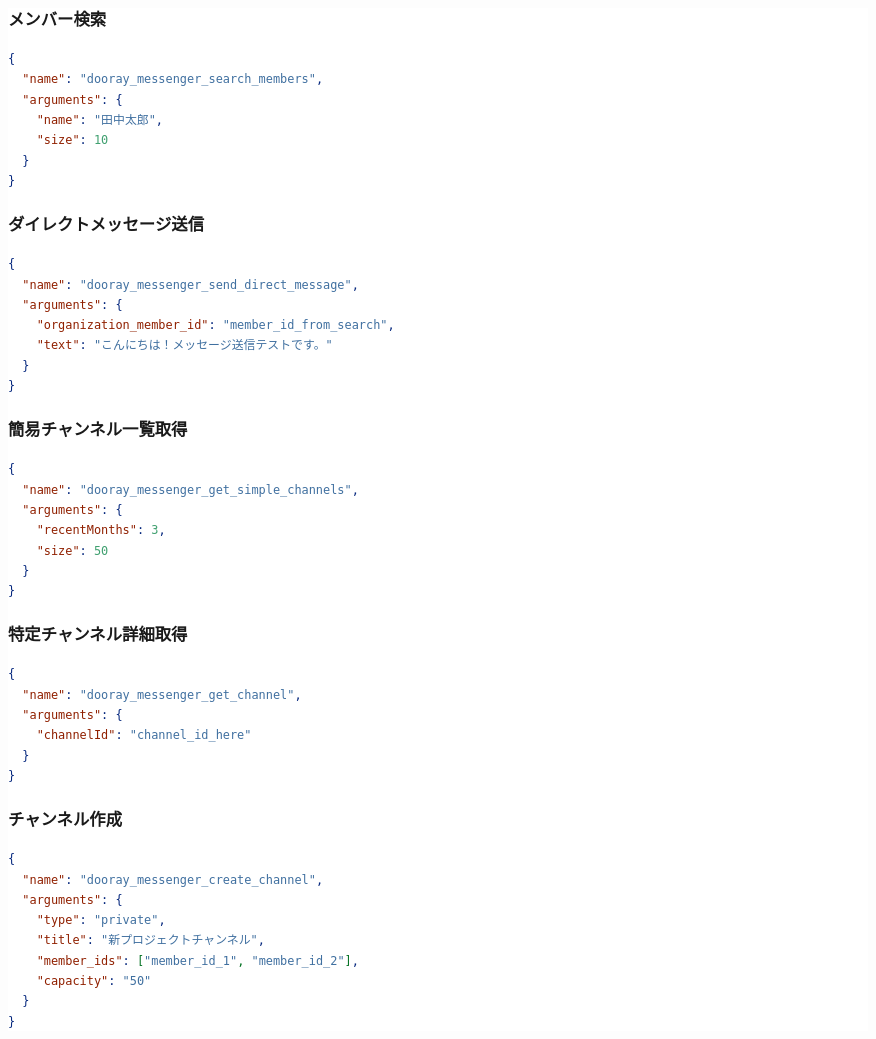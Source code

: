 ### メンバー検索

```json
{
  "name": "dooray_messenger_search_members",
  "arguments": {
    "name": "田中太郎",
    "size": 10
  }
}
```

### ダイレクトメッセージ送信

```json
{
  "name": "dooray_messenger_send_direct_message",
  "arguments": {
    "organization_member_id": "member_id_from_search",
    "text": "こんにちは！メッセージ送信テストです。"
  }
}
```

### 簡易チャンネル一覧取得

```json
{
  "name": "dooray_messenger_get_simple_channels",
  "arguments": {
    "recentMonths": 3,
    "size": 50
  }
}
```

### 特定チャンネル詳細取得

```json
{
  "name": "dooray_messenger_get_channel",
  "arguments": {
    "channelId": "channel_id_here"
  }
}
```

### チャンネル作成

```json
{
  "name": "dooray_messenger_create_channel",
  "arguments": {
    "type": "private",
    "title": "新プロジェクトチャンネル",
    "member_ids": ["member_id_1", "member_id_2"],
    "capacity": "50"
  }
}
```
